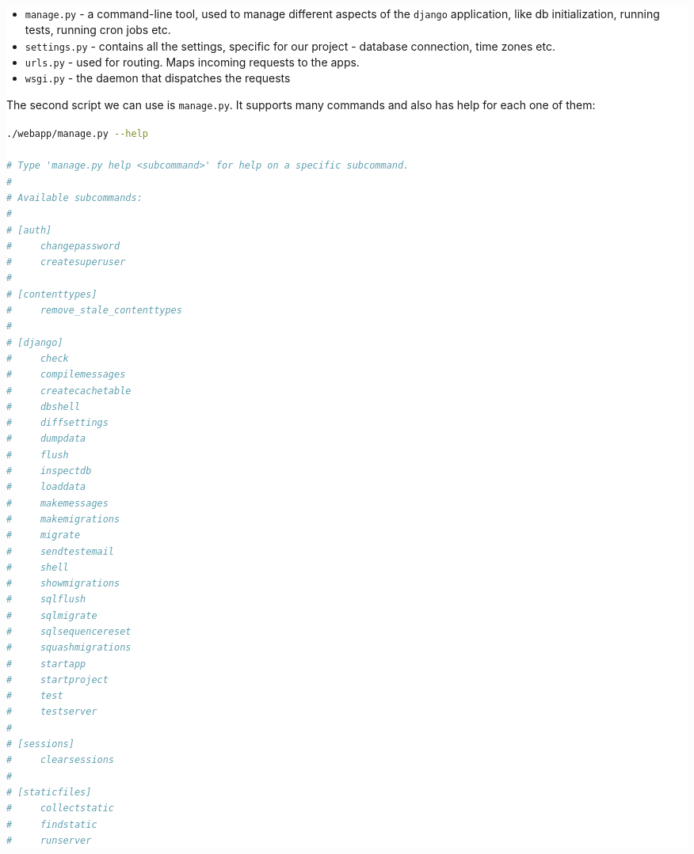 - `manage.py` - a command-line tool, used to manage different aspects of the `django` application, like db initialization, running tests, running cron jobs etc.
- `settings.py` - contains all the settings, specific for our project - database connection, time zones etc.
- `urls.py` - used for routing. Maps incoming requests to the apps.
- `wsgi.py` - the daemon that dispatches the requests

The second script we can use is `manage.py`. It supports many commands and also has help for each one of them:

```sh
./webapp/manage.py --help

# Type 'manage.py help <subcommand>' for help on a specific subcommand.
#
# Available subcommands:
#
# [auth]
#     changepassword
#     createsuperuser
#
# [contenttypes]
#     remove_stale_contenttypes
#
# [django]
#     check
#     compilemessages
#     createcachetable
#     dbshell
#     diffsettings
#     dumpdata
#     flush
#     inspectdb
#     loaddata
#     makemessages
#     makemigrations
#     migrate
#     sendtestemail
#     shell
#     showmigrations
#     sqlflush
#     sqlmigrate
#     sqlsequencereset
#     squashmigrations
#     startapp
#     startproject
#     test
#     testserver
#
# [sessions]
#     clearsessions
#
# [staticfiles]
#     collectstatic
#     findstatic
#     runserver
```
